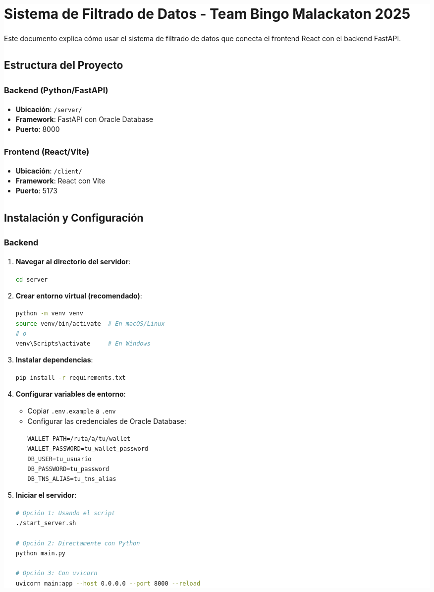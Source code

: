 # Sistema de Filtrado de Datos - Team Bingo Malackaton 2025

Este documento explica cómo usar el sistema de filtrado de datos que conecta el frontend React con el backend FastAPI.

## Estructura del Proyecto

### Backend (Python/FastAPI)
- **Ubicación**: `/server/`
- **Framework**: FastAPI con Oracle Database
- **Puerto**: 8000

### Frontend (React/Vite)
- **Ubicación**: `/client/`
- **Framework**: React con Vite
- **Puerto**: 5173

## Instalación y Configuración

### Backend

1. **Navegar al directorio del servidor**:
   ```bash
   cd server
   ```

2. **Crear entorno virtual (recomendado)**:
   ```bash
   python -m venv venv
   source venv/bin/activate  # En macOS/Linux
   # o
   venv\Scripts\activate     # En Windows
   ```

3. **Instalar dependencias**:
   ```bash
   pip install -r requirements.txt
   ```

4. **Configurar variables de entorno**:
   - Copiar `.env.example` a `.env`
   - Configurar las credenciales de Oracle Database:
     ```
     WALLET_PATH=/ruta/a/tu/wallet
     WALLET_PASSWORD=tu_wallet_password
     DB_USER=tu_usuario
     DB_PASSWORD=tu_password
     DB_TNS_ALIAS=tu_tns_alias
     ```

5. **Iniciar el servidor**:
   ```bash
   # Opción 1: Usando el script
   ./start_server.sh

   # Opción 2: Directamente con Python
   python main.py

   # Opción 3: Con uvicorn
   uvicorn main:app --host 0.0.0.0 --port 8000 --reload
   ```
